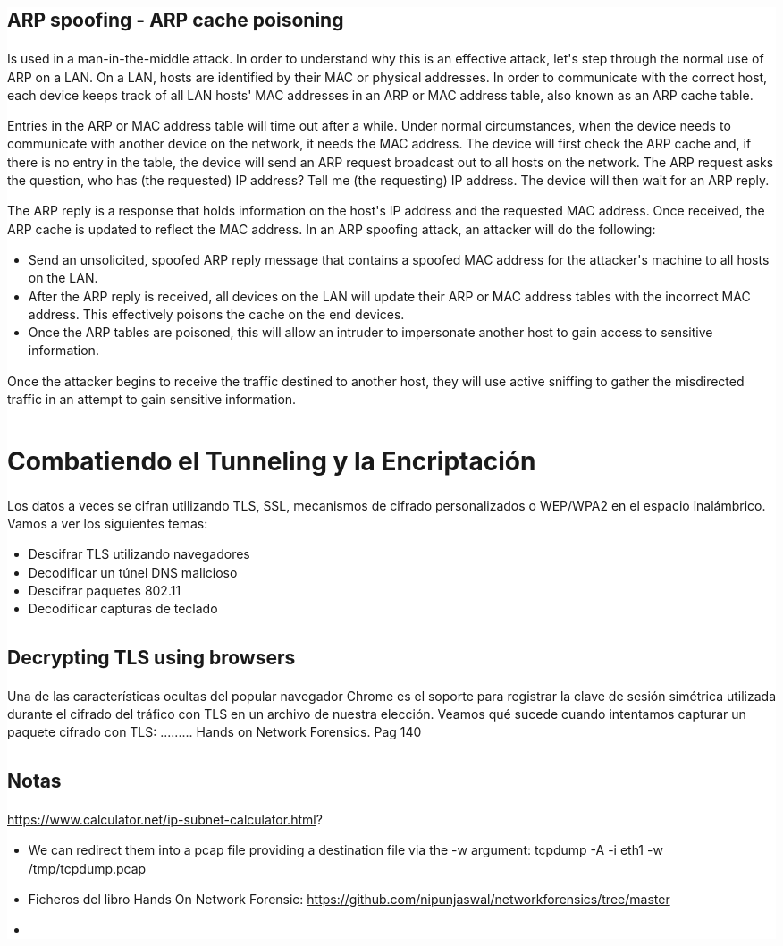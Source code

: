 


## ARP spoofing - ARP cache poisoning
Is used in a man-in-the-middle attack. In order to understand why this is an effective attack, let's step through the normal use of ARP on a LAN. On a LAN, hosts are identified by their MAC or physical addresses. In order to
communicate with the correct host, each device keeps track of all LAN hosts' MAC addresses in an ARP or MAC address table, also known as an ARP cache table.

Entries in the ARP or MAC address table will time out after a while. Under normal circumstances, when the device needs to communicate with another device on the network, it needs the MAC address. The device will first check the ARP cache and, if there is no entry in the table, the device will send an ARP request broadcast out to all hosts on the network. The ARP request asks the question, who has (the requested) IP address? Tell me (the requesting) IP address. The device will then wait for an ARP reply.

The ARP reply is a response that holds information on the host's IP address and the requested MAC address. Once received, the ARP cache is updated to reflect the MAC address.
In an ARP spoofing attack, an attacker will do the following:
- Send an unsolicited, spoofed ARP reply message that contains a spoofed MAC address for the attacker's machine to all hosts on the LAN.
- After the ARP reply is received, all devices on the LAN will update their ARP or MAC address tables with the incorrect MAC address. This effectively poisons the cache on the end devices.
- Once the ARP tables are poisoned, this will allow an intruder to impersonate another host to gain access to sensitive information.

Once the attacker begins to receive the traffic destined to another host, they will use active sniffing to gather the misdirected traffic in an attempt to gain sensitive information. 


# Combatiendo el Tunneling y la Encriptación
Los datos a veces se cifran utilizando TLS, SSL, mecanismos de cifrado personalizados o WEP/WPA2 en el espacio inalámbrico. Vamos a ver los siguientes temas:
- Descifrar TLS utilizando navegadores
- Decodificar un túnel DNS malicioso
- Descifrar paquetes 802.11
- Decodificar capturas de teclado


## Decrypting TLS using browsers
Una de las características ocultas del popular navegador Chrome es el soporte para registrar la clave de sesión simétrica utilizada durante el cifrado del tráfico con TLS en un archivo de nuestra elección. Veamos qué sucede cuando intentamos capturar un paquete cifrado con TLS:
.........
Hands on Network Forensics. Pag 140




## Notas
https://www.calculator.net/ip-subnet-calculator.html?

- We can redirect them into a pcap file providing a destination file via the -w argument:
tcpdump -A -i eth1 -w /tmp/tcpdump.pcap



- Ficheros del libro Hands On Network Forensic: https://github.com/nipunjaswal/networkforensics/tree/master
- 

